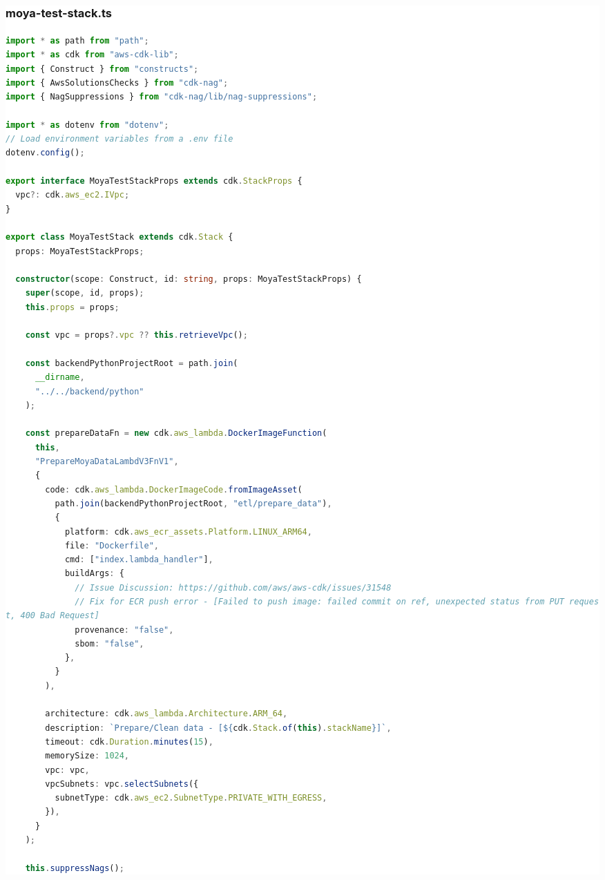 ### moya-test-stack.ts

```typescript
import * as path from "path";
import * as cdk from "aws-cdk-lib";
import { Construct } from "constructs";
import { AwsSolutionsChecks } from "cdk-nag";
import { NagSuppressions } from "cdk-nag/lib/nag-suppressions";

import * as dotenv from "dotenv";
// Load environment variables from a .env file
dotenv.config();

export interface MoyaTestStackProps extends cdk.StackProps {
  vpc?: cdk.aws_ec2.IVpc;
}

export class MoyaTestStack extends cdk.Stack {
  props: MoyaTestStackProps;

  constructor(scope: Construct, id: string, props: MoyaTestStackProps) {
    super(scope, id, props);
    this.props = props;

    const vpc = props?.vpc ?? this.retrieveVpc();

    const backendPythonProjectRoot = path.join(
      __dirname,
      "../../backend/python"
    );

    const prepareDataFn = new cdk.aws_lambda.DockerImageFunction(
      this,
      "PrepareMoyaDataLambdV3FnV1",
      {
        code: cdk.aws_lambda.DockerImageCode.fromImageAsset(
          path.join(backendPythonProjectRoot, "etl/prepare_data"),
          {
            platform: cdk.aws_ecr_assets.Platform.LINUX_ARM64,
            file: "Dockerfile",
            cmd: ["index.lambda_handler"],
            buildArgs: {
              // Issue Discussion: https://github.com/aws/aws-cdk/issues/31548
              // Fix for ECR push error - [Failed to push image: failed commit on ref, unexpected status from PUT request, 400 Bad Request]
              provenance: "false",
              sbom: "false",
            },
          }
        ),

        architecture: cdk.aws_lambda.Architecture.ARM_64,
        description: `Prepare/Clean data - [${cdk.Stack.of(this).stackName}]`,
        timeout: cdk.Duration.minutes(15),
        memorySize: 1024,
        vpc: vpc,
        vpcSubnets: vpc.selectSubnets({
          subnetType: cdk.aws_ec2.SubnetType.PRIVATE_WITH_EGRESS,
        }),
      }
    );

    this.suppressNags();
```